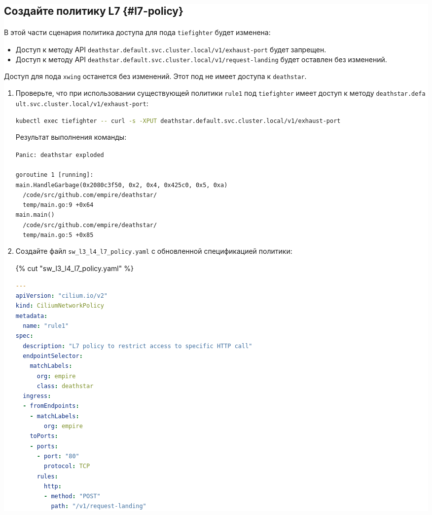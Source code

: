 ## Создайте политику L7 {#l7-policy}

В этой части сценария политика доступа для пода `tiefighter` будет изменена:

* Доступ к методу API `deathstar.default.svc.cluster.local/v1/exhaust-port` будет запрещен.
* Доступ к методу API `deathstar.default.svc.cluster.local/v1/request-landing` будет оставлен без изменений.

Доступ для пода `xwing` останется без изменений. Этот под не имеет доступа к `deathstar`.

1. Проверьте, что при использовании существующей политики `rule1` под `tiefighter` имеет доступ к методу `deathstar.default.svc.cluster.local/v1/exhaust-port`:

   ```bash
   kubectl exec tiefighter -- curl -s -XPUT deathstar.default.svc.cluster.local/v1/exhaust-port
   ```

   Результат выполнения команды:

   ```text
   Panic: deathstar exploded

   goroutine 1 [running]:
   main.HandleGarbage(0x2080c3f50, 0x2, 0x4, 0x425c0, 0x5, 0xa)
     /code/src/github.com/empire/deathstar/
     temp/main.go:9 +0x64
   main.main()
     /code/src/github.com/empire/deathstar/
     temp/main.go:5 +0x85
   ```

1. Создайте файл `sw_l3_l4_l7_policy.yaml` с обновленной спецификацией политики:

   {% cut "sw_l3_l4_l7_policy.yaml" %}

   ```yaml
   ---
   apiVersion: "cilium.io/v2"
   kind: CiliumNetworkPolicy
   metadata:
     name: "rule1"
   spec:
     description: "L7 policy to restrict access to specific HTTP call"
     endpointSelector:
       matchLabels:
         org: empire
         class: deathstar
     ingress:
     - fromEndpoints:
       - matchLabels:
           org: empire
       toPorts:
       - ports:
         - port: "80"
           protocol: TCP
         rules:
           http:
           - method: "POST"
             path: "/v1/request-landing"
   ```
